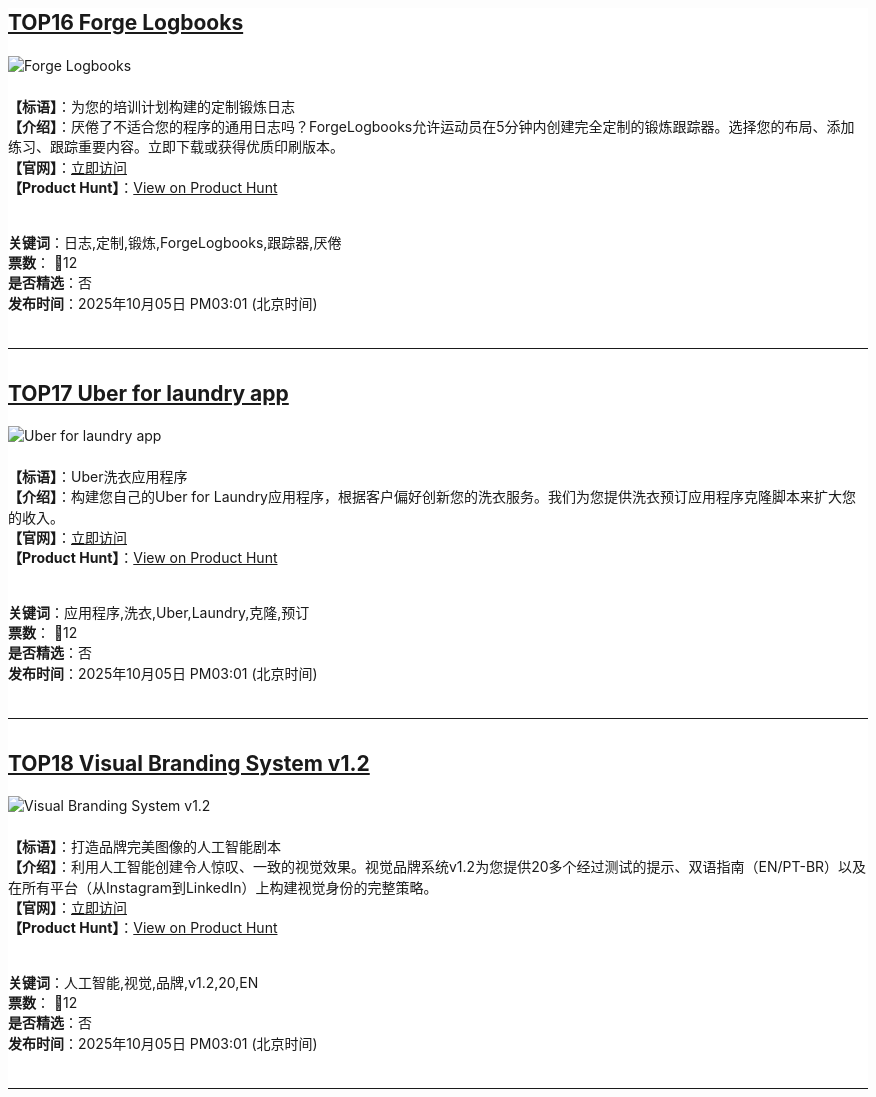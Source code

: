## [TOP16    Forge Logbooks](https://www.producthunt.com/products/forge-logbooks)
![Forge Logbooks]()<br /><br />
**【标语】**：为您的培训计划构建的定制锻炼日志<br />
**【介绍】**：厌倦了不适合您的程序的通用日志吗？ForgeLogbooks允许运动员在5分钟内创建完全定制的锻炼跟踪器。选择您的布局、添加练习、跟踪重要内容。立即下载或获得优质印刷版本。<br />
**【官网】**：[立即访问](https://www.producthunt.com/r/KHDJV2TR4GEH2X)<br />
**【Product Hunt】**：[View on Product Hunt](https://www.producthunt.com/products/forge-logbooks)<br /><br />

**关键词**：日志,定制,锻炼,ForgeLogbooks,跟踪器,厌倦<br />
**票数**： 🔺12<br />
**是否精选**：否<br />
**发布时间**：2025年10月05日 PM03:01 (北京时间)<br /><br />

---

## [TOP17    Uber for laundry app](https://www.producthunt.com/products/uber-for-laundry-booking-app)
![Uber for laundry app]()<br /><br />
**【标语】**：Uber洗衣应用程序<br />
**【介绍】**：构建您自己的Uber for Laundry应用程序，根据客户偏好创新您的洗衣服务。我们为您提供洗衣预订应用程序克隆脚本来扩大您的收入。<br />
**【官网】**：[立即访问](https://www.producthunt.com/r/JWCTRH2YODYQO5)<br />
**【Product Hunt】**：[View on Product Hunt](https://www.producthunt.com/products/uber-for-laundry-booking-app)<br /><br />

**关键词**：应用程序,洗衣,Uber,Laundry,克隆,预订<br />
**票数**： 🔺12<br />
**是否精选**：否<br />
**发布时间**：2025年10月05日 PM03:01 (北京时间)<br /><br />

---

## [TOP18    Visual Branding System v1.2](https://www.producthunt.com/products/visual-branding-system-v1-2)
![Visual Branding System v1.2]()<br /><br />
**【标语】**：打造品牌完美图像的人工智能剧本<br />
**【介绍】**：利用人工智能创建令人惊叹、一致的视觉效果。视觉品牌系统v1.2为您提供20多个经过测试的提示、双语指南（EN/PT-BR）以及在所有平台（从Instagram到LinkedIn）上构建视觉身份的完整策略。<br />
**【官网】**：[立即访问](https://www.producthunt.com/r/6IRBY3H4RB2JKS)<br />
**【Product Hunt】**：[View on Product Hunt](https://www.producthunt.com/products/visual-branding-system-v1-2)<br /><br />

**关键词**：人工智能,视觉,品牌,v1.2,20,EN<br />
**票数**： 🔺12<br />
**是否精选**：否<br />
**发布时间**：2025年10月05日 PM03:01 (北京时间)<br /><br />

---
